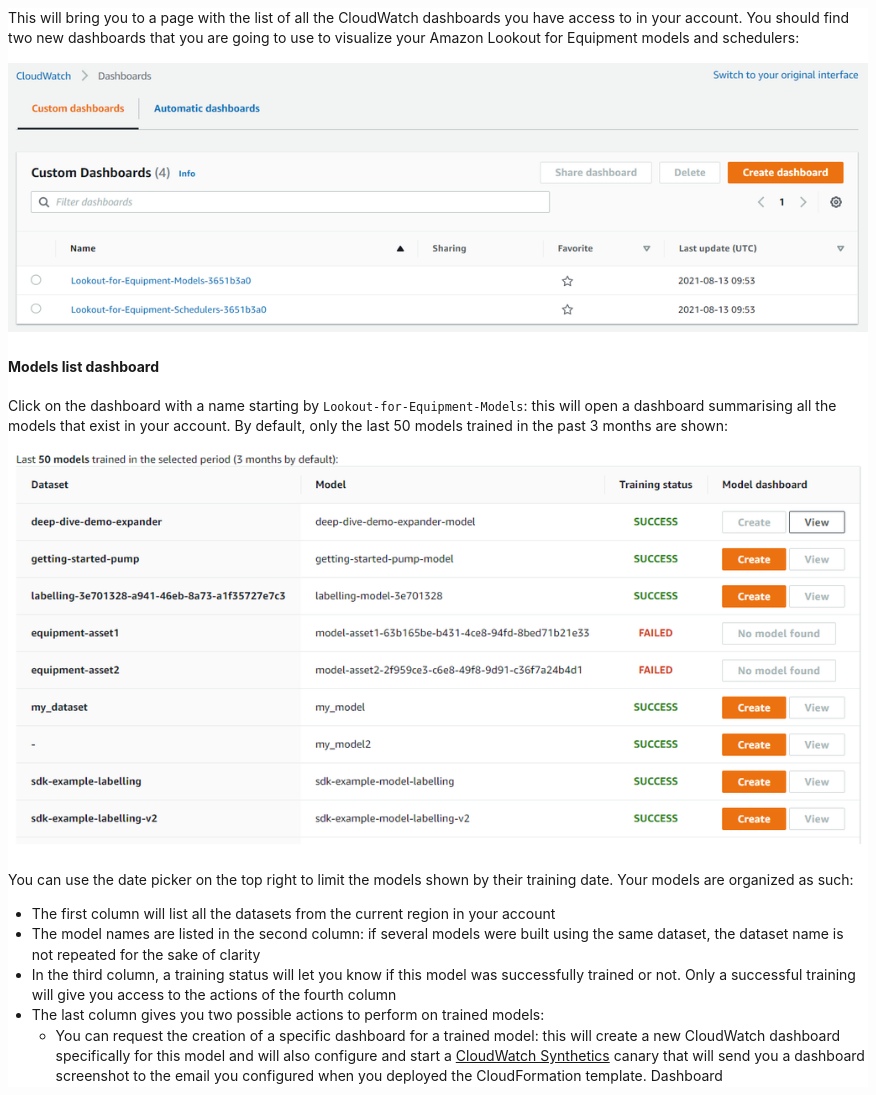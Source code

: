 This will bring you to a page with the list of all the CloudWatch dashboards you
have access to in your account. You should find two new dashboards that you are
going to use to visualize your Amazon Lookout for Equipment models and 
schedulers:

<img src="assets/cloudwatch-dashboards-list.png" alt="Dashbolards list" style="width: 1200px" />

#### Models list dashboard
Click on the dashboard with a name starting by `Lookout-for-Equipment-Models`:
this will open a dashboard summarising all the models that exist in your 
account. By default, only the last 50 models trained in the past 3 months are shown:

<img src="assets/lookout-equipment-models-list.png" alt="Models list" style="width: 1200px" />

You can use the date picker on the top right to limit the models shown by their
training date. Your models are organized as such:

* The first column will list all the datasets from the current region in your account
* The model names are listed in the second column: if several models were built using
  the same dataset, the dataset name is not repeated for the sake of clarity
* In the third column, a training status will let you know if this model was successfully
  trained or not. Only a successful training will give you access to the actions of the
  fourth column
* The last column gives you two possible actions to perform on trained models:
  - You can request the creation of a specific dashboard for a trained model: this will
    create a new CloudWatch dashboard specifically for this model and will also configure
    and start a 
    [CloudWatch Synthetics](https://docs.aws.amazon.com/AmazonCloudWatch/latest/monitoring/CloudWatch_Synthetics_Canaries.html)
    canary that will send you a dashboard screenshot
    to the email you configured when you deployed the CloudFormation template. Dashboard